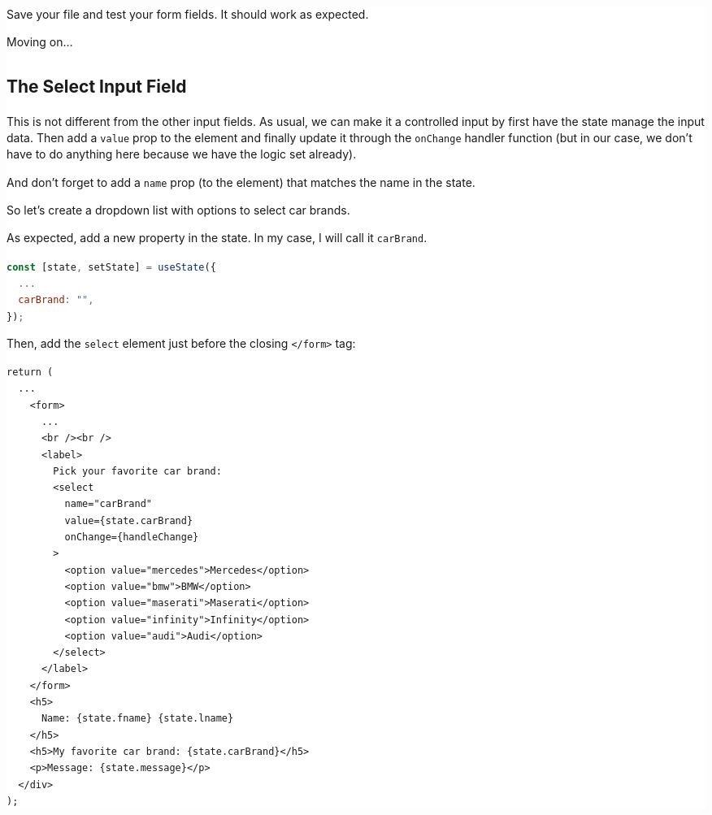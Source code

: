 Save your file and test your form fields. It should work as expected.

Moving on…

## The Select Input Field

This is not different from the other input fields. As usual, we can make it a controlled input by first have the state manage the input data. Then add a `value` prop to the element and finally update it through the `onChange` handler function (but in our case, we don’t have to do anything here because we have the logic set already).

And don’t forget to add a `name` prop (to the element) that matches the name in the state.

So let’s create a dropdown list with options to select car brands.

As expected, add a new property in the state. In my case, I will call it `carBrand`.

```js
const [state, setState] = useState({
  ...
  carBrand: "",
});
```

Then, add the `select` element just before the closing `</form>` tag:

```jsx{5-19,24}
return (
  ...
    <form>
      ...
      <br /><br />
      <label>
        Pick your favorite car brand:
        <select
          name="carBrand"
          value={state.carBrand}
          onChange={handleChange}
        >
          <option value="mercedes">Mercedes</option>
          <option value="bmw">BMW</option>
          <option value="maserati">Maserati</option>
          <option value="infinity">Infinity</option>
          <option value="audi">Audi</option>
        </select>
      </label>
    </form>
    <h5>
      Name: {state.fname} {state.lname}
    </h5>
    <h5>My favorite car brand: {state.carBrand}</h5>
    <p>Message: {state.message}</p>
  </div>
);
```
